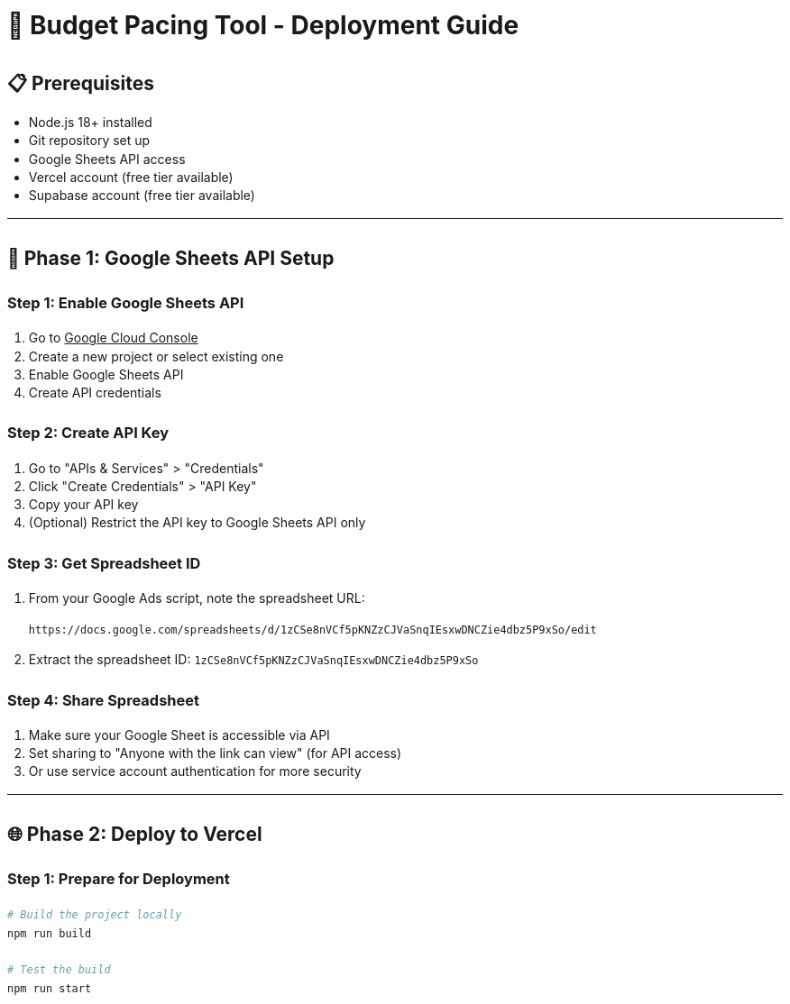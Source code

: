 # 🚀 Budget Pacing Tool - Deployment Guide

## 📋 **Prerequisites**

- Node.js 18+ installed
- Git repository set up
- Google Sheets API access
- Vercel account (free tier available)
- Supabase account (free tier available)

---

## 🔐 **Phase 1: Google Sheets API Setup**

### **Step 1: Enable Google Sheets API**
1. Go to [Google Cloud Console](https://console.cloud.google.com/)
2. Create a new project or select existing one
3. Enable Google Sheets API
4. Create API credentials

### **Step 2: Create API Key**
1. Go to "APIs & Services" > "Credentials"
2. Click "Create Credentials" > "API Key"
3. Copy your API key
4. (Optional) Restrict the API key to Google Sheets API only

### **Step 3: Get Spreadsheet ID**
1. From your Google Ads script, note the spreadsheet URL:
   ```
   https://docs.google.com/spreadsheets/d/1zCSe8nVCf5pKNZzCJVaSnqIEsxwDNCZie4dbz5P9xSo/edit
   ```
2. Extract the spreadsheet ID: `1zCSe8nVCf5pKNZzCJVaSnqIEsxwDNCZie4dbz5P9xSo`

### **Step 4: Share Spreadsheet**
1. Make sure your Google Sheet is accessible via API
2. Set sharing to "Anyone with the link can view" (for API access)
3. Or use service account authentication for more security

---

## 🌐 **Phase 2: Deploy to Vercel**

### **Step 1: Prepare for Deployment**
```bash
# Build the project locally
npm run build

# Test the build
npm run start
```
